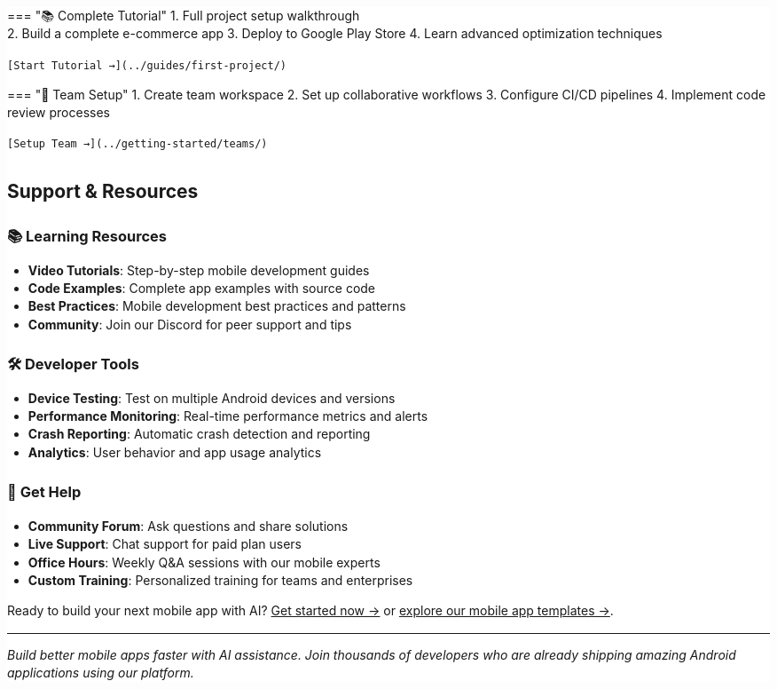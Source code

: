 === "📚 Complete Tutorial"
    1. Full project setup walkthrough  
    2. Build a complete e-commerce app
    3. Deploy to Google Play Store
    4. Learn advanced optimization techniques
    
    [Start Tutorial →](../guides/first-project/)

=== "👥 Team Setup"
    1. Create team workspace
    2. Set up collaborative workflows
    3. Configure CI/CD pipelines
    4. Implement code review processes
    
    [Setup Team →](../getting-started/teams/)

## Support & Resources

### 📚 **Learning Resources**
- **Video Tutorials**: Step-by-step mobile development guides
- **Code Examples**: Complete app examples with source code
- **Best Practices**: Mobile development best practices and patterns
- **Community**: Join our Discord for peer support and tips

### 🛠️ **Developer Tools**
- **Device Testing**: Test on multiple Android devices and versions
- **Performance Monitoring**: Real-time performance metrics and alerts  
- **Crash Reporting**: Automatic crash detection and reporting
- **Analytics**: User behavior and app usage analytics

### 💬 **Get Help**
- **Community Forum**: Ask questions and share solutions
- **Live Support**: Chat support for paid plan users
- **Office Hours**: Weekly Q&A sessions with our mobile experts
- **Custom Training**: Personalized training for teams and enterprises

Ready to build your next mobile app with AI? [Get started now →](../getting-started/quick-start/) or [explore our mobile app templates →](../guides/templates/).

---

*Build better mobile apps faster with AI assistance. Join thousands of developers who are already shipping amazing Android applications using our platform.*
